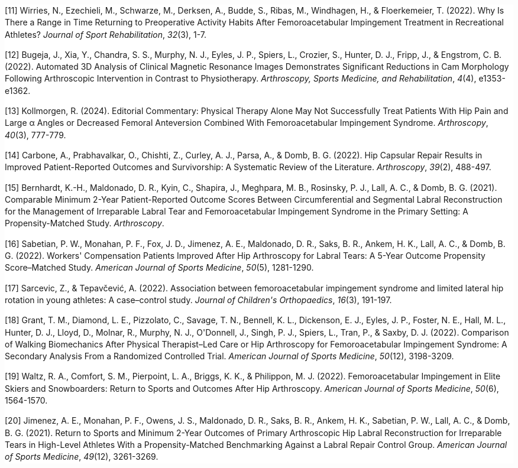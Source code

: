 
[11] Wirries, N., Ezechieli, M., Schwarze, M., Derksen, A., Budde, S., Ribas, M., Windhagen, H., & Floerkemeier, T. (2022). Why Is There a Range in Time Returning to Preoperative Activity Habits After Femoroacetabular Impingement Treatment in Recreational Athletes? *Journal of Sport Rehabilitation*, *32*(3), 1-7.


[12] Bugeja, J., Xia, Y., Chandra, S. S., Murphy, N. J., Eyles, J. P., Spiers, L., Crozier, S., Hunter, D. J., Fripp, J., & Engstrom, C. B. (2022). Automated 3D Analysis of Clinical Magnetic Resonance Images Demonstrates Significant Reductions in Cam Morphology Following Arthroscopic Intervention in Contrast to Physiotherapy. *Arthroscopy, Sports Medicine, and Rehabilitation*, *4*(4), e1353-e1362.


[13] Kollmorgen, R. (2024). Editorial Commentary: Physical Therapy Alone May Not Successfully Treat Patients With Hip Pain and Large α Angles or Decreased Femoral Anteversion Combined With Femoroacetabular Impingement Syndrome. *Arthroscopy*, *40*(3), 777-779.


[14] Carbone, A., Prabhavalkar, O., Chishti, Z., Curley, A. J., Parsa, A., & Domb, B. G. (2022). Hip Capsular Repair Results in Improved Patient-Reported Outcomes and Survivorship: A Systematic Review of the Literature. *Arthroscopy*, *39*(2), 488-497.


[15] Bernhardt, K.-H., Maldonado, D. R., Kyin, C., Shapira, J., Meghpara, M. B., Rosinsky, P. J., Lall, A. C., & Domb, B. G. (2021). Comparable Minimum 2-Year Patient-Reported Outcome Scores Between Circumferential and Segmental Labral Reconstruction for the Management of Irreparable Labral Tear and Femoroacetabular Impingement Syndrome in the Primary Setting: A Propensity-Matched Study. *Arthroscopy*.


[16] Sabetian, P. W., Monahan, P. F., Fox, J. D., Jimenez, A. E., Maldonado, D. R., Saks, B. R., Ankem, H. K., Lall, A. C., & Domb, B. G. (2022). Workers' Compensation Patients Improved After Hip Arthroscopy for Labral Tears: A 5-Year Outcome Propensity Score–Matched Study. *American Journal of Sports Medicine*, *50*(5), 1281-1290.


[17] Sarcevic, Z., & Tepavčević, A. (2022). Association between femoroacetabular impingement syndrome and limited lateral hip rotation in young athletes: A case–control study. *Journal of Children's Orthopaedics*, *16*(3), 191-197.


[18] Grant, T. M., Diamond, L. E., Pizzolato, C., Savage, T. N., Bennell, K. L., Dickenson, E. J., Eyles, J. P., Foster, N. E., Hall, M. L., Hunter, D. J., Lloyd, D., Molnar, R., Murphy, N. J., O'Donnell, J., Singh, P. J., Spiers, L., Tran, P., & Saxby, D. J. (2022). Comparison of Walking Biomechanics After Physical Therapist–Led Care or Hip Arthroscopy for Femoroacetabular Impingement Syndrome: A Secondary Analysis From a Randomized Controlled Trial. *American Journal of Sports Medicine*, *50*(12), 3198-3209.


[19] Waltz, R. A., Comfort, S. M., Pierpoint, L. A., Briggs, K. K., & Philippon, M. J. (2022). Femoroacetabular Impingement in Elite Skiers and Snowboarders: Return to Sports and Outcomes After Hip Arthroscopy. *American Journal of Sports Medicine*, *50*(6), 1564-1570.


[20] Jimenez, A. E., Monahan, P. F., Owens, J. S., Maldonado, D. R., Saks, B. R., Ankem, H. K., Sabetian, P. W., Lall, A. C., & Domb, B. G. (2021). Return to Sports and Minimum 2-Year Outcomes of Primary Arthroscopic Hip Labral Reconstruction for Irreparable Tears in High-Level Athletes With a Propensity-Matched Benchmarking Against a Labral Repair Control Group. *American Journal of Sports Medicine*, *49*(12), 3261-3269.
